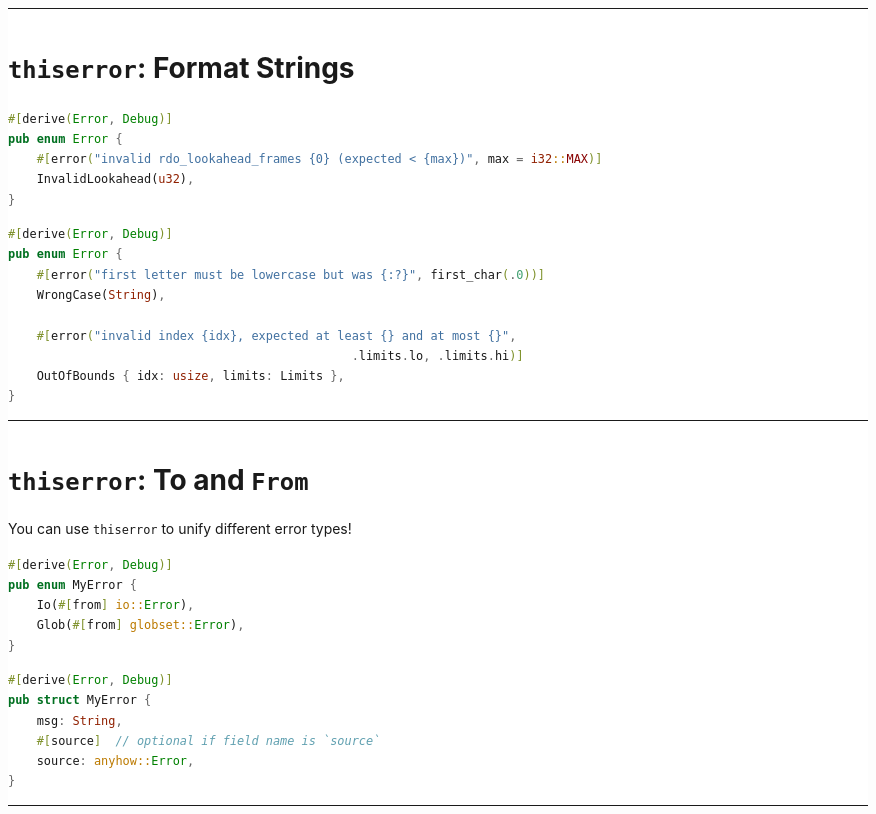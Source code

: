 
---


# `thiserror`: Format Strings

```rust
#[derive(Error, Debug)]
pub enum Error {
    #[error("invalid rdo_lookahead_frames {0} (expected < {max})", max = i32::MAX)]
    InvalidLookahead(u32),
}
```

```rust
#[derive(Error, Debug)]
pub enum Error {
    #[error("first letter must be lowercase but was {:?}", first_char(.0))]
    WrongCase(String),

    #[error("invalid index {idx}, expected at least {} and at most {}",
                                                .limits.lo, .limits.hi)]
    OutOfBounds { idx: usize, limits: Limits },
}
```




---


# `thiserror`: To and `From`

You can use `thiserror` to unify different error types!

```rust
#[derive(Error, Debug)]
pub enum MyError {
    Io(#[from] io::Error),
    Glob(#[from] globset::Error),
}
```

```rust
#[derive(Error, Debug)]
pub struct MyError {
    msg: String,
    #[source]  // optional if field name is `source`
    source: anyhow::Error,
}
```


---

